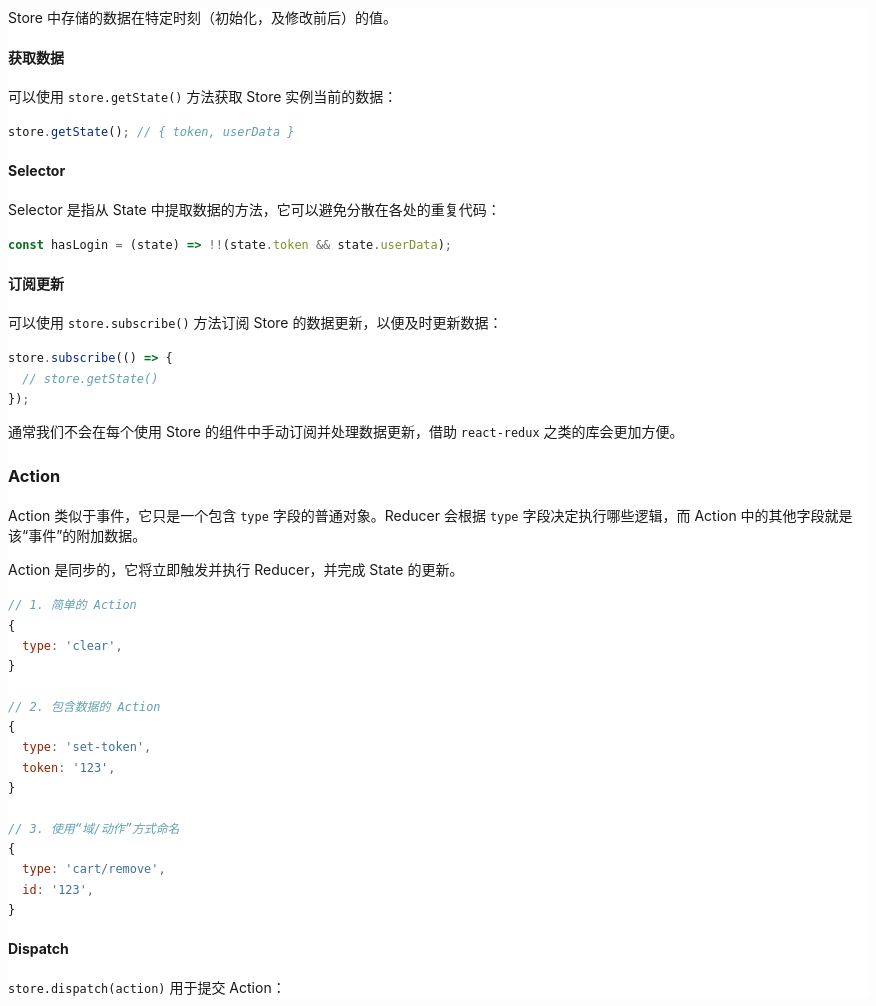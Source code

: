 Store 中存储的数据在特定时刻（初始化，及修改前后）的值。

#### 获取数据

可以使用 `store.getState()` 方法获取 Store 实例当前的数据：

```js
store.getState(); // { token, userData }
```

#### Selector

Selector 是指从 State 中提取数据的方法，它可以避免分散在各处的重复代码：

```js
const hasLogin = (state) => !!(state.token && state.userData);
```

#### 订阅更新

可以使用 `store.subscribe()` 方法订阅 Store 的数据更新，以便及时更新数据：

```js
store.subscribe(() => {
  // store.getState()
});
```

通常我们不会在每个使用 Store 的组件中手动订阅并处理数据更新，借助 `react-redux` 之类的库会更加方便。

### Action

Action 类似于事件，它只是一个包含 `type` 字段的普通对象。Reducer 会根据 `type` 字段决定执行哪些逻辑，而 Action 中的其他字段就是该“事件”的附加数据。

Action 是同步的，它将立即触发并执行 Reducer，并完成 State 的更新。

```js
// 1. 简单的 Action
{
  type: 'clear',
}

// 2. 包含数据的 Action
{
  type: 'set-token',
  token: '123',
}

// 3. 使用“域/动作”方式命名
{
  type: 'cart/remove',
  id: '123',
}
```

#### Dispatch

`store.dispatch(action)` 用于提交 Action：
